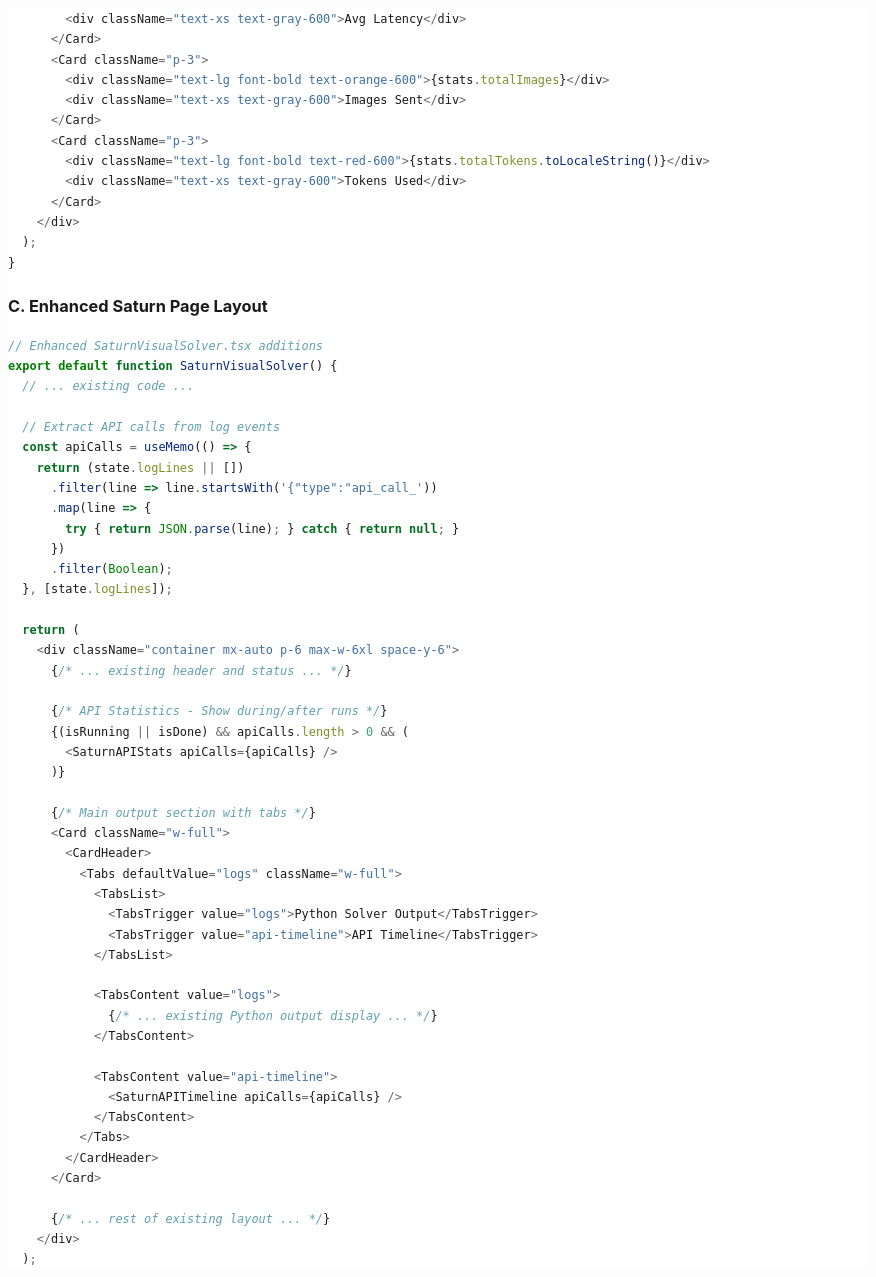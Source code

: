 ```typescript
        <div className="text-xs text-gray-600">Avg Latency</div>
      </Card>
      <Card className="p-3">
        <div className="text-lg font-bold text-orange-600">{stats.totalImages}</div>
        <div className="text-xs text-gray-600">Images Sent</div>
      </Card>
      <Card className="p-3">
        <div className="text-lg font-bold text-red-600">{stats.totalTokens.toLocaleString()}</div>
        <div className="text-xs text-gray-600">Tokens Used</div>
      </Card>
    </div>
  );
}
```

### C. Enhanced Saturn Page Layout
```typescript
// Enhanced SaturnVisualSolver.tsx additions
export default function SaturnVisualSolver() {
  // ... existing code ...
  
  // Extract API calls from log events
  const apiCalls = useMemo(() => {
    return (state.logLines || [])
      .filter(line => line.startsWith('{"type":"api_call_'))
      .map(line => {
        try { return JSON.parse(line); } catch { return null; }
      })
      .filter(Boolean);
  }, [state.logLines]);

  return (
    <div className="container mx-auto p-6 max-w-6xl space-y-6">
      {/* ... existing header and status ... */}
      
      {/* API Statistics - Show during/after runs */}
      {(isRunning || isDone) && apiCalls.length > 0 && (
        <SaturnAPIStats apiCalls={apiCalls} />
      )}
      
      {/* Main output section with tabs */}
      <Card className="w-full">
        <CardHeader>
          <Tabs defaultValue="logs" className="w-full">
            <TabsList>
              <TabsTrigger value="logs">Python Solver Output</TabsTrigger>
              <TabsTrigger value="api-timeline">API Timeline</TabsTrigger>
            </TabsList>
            
            <TabsContent value="logs">
              {/* ... existing Python output display ... */}
            </TabsContent>
            
            <TabsContent value="api-timeline">
              <SaturnAPITimeline apiCalls={apiCalls} />
            </TabsContent>
          </Tabs>
        </CardHeader>
      </Card>
      
      {/* ... rest of existing layout ... */}
    </div>
  );
```